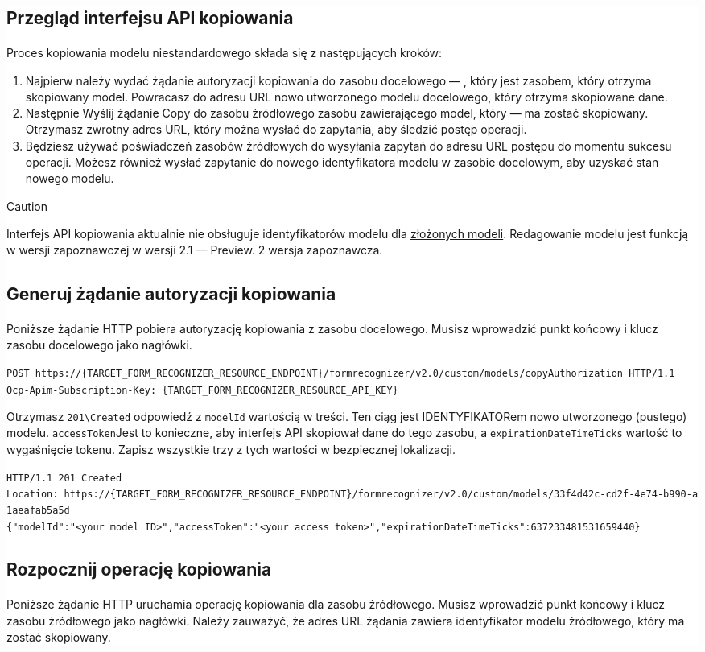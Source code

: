 
## <a name="copy-api-overview"></a>Przegląd interfejsu API kopiowania

Proces kopiowania modelu niestandardowego składa się z następujących kroków:

1. Najpierw należy wydać żądanie autoryzacji kopiowania do zasobu docelowego &mdash; , który jest zasobem, który otrzyma skopiowany model. Powracasz do adresu URL nowo utworzonego modelu docelowego, który otrzyma skopiowane dane.
1. Następnie Wyślij żądanie Copy do zasobu źródłowego zasobu zawierającego model, który &mdash; ma zostać skopiowany. Otrzymasz zwrotny adres URL, który można wysłać do zapytania, aby śledzić postęp operacji.
1. Będziesz używać poświadczeń zasobów źródłowych do wysyłania zapytań do adresu URL postępu do momentu sukcesu operacji. Możesz również wysłać zapytanie do nowego identyfikatora modelu w zasobie docelowym, aby uzyskać stan nowego modelu.

> [!CAUTION]
> Interfejs API kopiowania aktualnie nie obsługuje identyfikatorów modelu dla [złożonych modeli](https://westcentralus.dev.cognitive.microsoft.com/docs/services/form-recognizer-api-v2-1-preview-2/operations/Compose). Redagowanie modelu jest funkcją w wersji zapoznawczej w wersji 2.1 — Preview. 2 wersja zapoznawcza. 

## <a name="generate-copy-authorization-request"></a>Generuj żądanie autoryzacji kopiowania

Poniższe żądanie HTTP pobiera autoryzację kopiowania z zasobu docelowego. Musisz wprowadzić punkt końcowy i klucz zasobu docelowego jako nagłówki.

```
POST https://{TARGET_FORM_RECOGNIZER_RESOURCE_ENDPOINT}/formrecognizer/v2.0/custom/models/copyAuthorization HTTP/1.1
Ocp-Apim-Subscription-Key: {TARGET_FORM_RECOGNIZER_RESOURCE_API_KEY}
```

Otrzymasz `201\Created` odpowiedź z `modelId` wartością w treści. Ten ciąg jest IDENTYFIKATORem nowo utworzonego (pustego) modelu. `accessToken`Jest to konieczne, aby interfejs API skopiował dane do tego zasobu, a `expirationDateTimeTicks` wartość to wygaśnięcie tokenu. Zapisz wszystkie trzy z tych wartości w bezpiecznej lokalizacji.

```
HTTP/1.1 201 Created
Location: https://{TARGET_FORM_RECOGNIZER_RESOURCE_ENDPOINT}/formrecognizer/v2.0/custom/models/33f4d42c-cd2f-4e74-b990-a1aeafab5a5d
{"modelId":"<your model ID>","accessToken":"<your access token>","expirationDateTimeTicks":637233481531659440}
```

## <a name="start-copy-operation"></a>Rozpocznij operację kopiowania

Poniższe żądanie HTTP uruchamia operację kopiowania dla zasobu źródłowego. Musisz wprowadzić punkt końcowy i klucz zasobu źródłowego jako nagłówki. Należy zauważyć, że adres URL żądania zawiera identyfikator modelu źródłowego, który ma zostać skopiowany.
